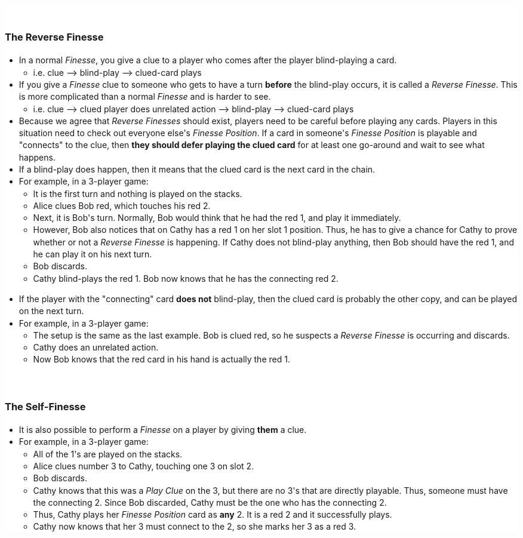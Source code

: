<br />

### The Reverse Finesse

- In a normal *Finesse*, you give a clue to a player who comes after the player blind-playing a card.
  - i.e. clue --> blind-play --> clued-card plays
- If you give a *Finesse* clue to someone who gets to have a turn **before** the blind-play occurs, it is called a *Reverse Finesse*. This is more complicated than a normal *Finesse* and is harder to see.
  - i.e. clue --> clued player does unrelated action --> blind-play --> clued-card plays
- Because we agree that *Reverse Finesses* should exist, players need to be careful before playing any cards. Players in this situation need to check out everyone else's *Finesse Position*. If a card in someone's *Finesse Position* is playable and "connects" to the clue, then **they should defer playing the clued card** for at least one go-around and wait to see what happens.
- If a blind-play does happen, then it means that the clued card is the next card in the chain.
- For example, in a 3-player game:
  - It is the first turn and nothing is played on the stacks.
  - Alice clues Bob red, which touches his red 2.
  - Next, it is Bob's turn. Normally, Bob would think that he had the red 1, and play it immediately.
  - However, Bob also notices that on Cathy has a red 1 on her slot 1 position. Thus, he has to give a chance for Cathy to prove whether or not a *Reverse Finesse* is happening. If Cathy does not blind-play anything, then Bob should have the red 1, and he can play it on his next turn.
  - Bob discards.
  - Cathy blind-plays the red 1. Bob now knows that he has the connecting red 2.

<ReverseFinesse />

- If the player with the "connecting" card **does not** blind-play, then the clued card is probably the other copy, and can be played on the next turn.
- For example, in a 3-player game:
  - The setup is the same as the last example. Bob is clued red, so he suspects a *Reverse Finesse* is occurring and discards.
  - Cathy does an unrelated action.
  - Now Bob knows that the red card in his hand is actually the red 1.

<br />

### The Self-Finesse

- It is also possible to perform a *Finesse* on a player by giving **them** a clue.
- For example, in a 3-player game:
  - All of the 1's are played on the stacks.
  - Alice clues number 3 to Cathy, touching one 3 on slot 2.
  - Bob discards.
  - Cathy knows that this was a *Play Clue* on the 3, but there are no 3's that are directly playable. Thus, someone must have the connecting 2. Since Bob discarded, Cathy must be the one who has the connecting 2.
  - Thus, Cathy plays her *Finesse Position* card as **any** 2. It is a red 2 and it successfully plays.
  - Cathy now knows that her 3 must connect to the 2, so she marks her 3 as a red 3.

<SelfFinesse />
